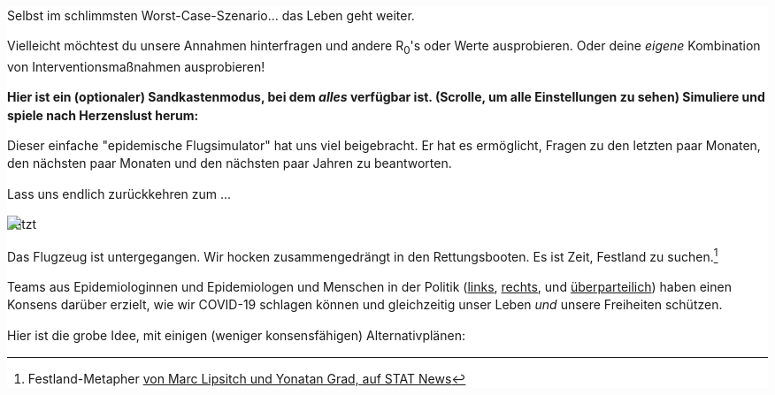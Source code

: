 <div class="sim">
		<iframe src="sim?stage=yrs-5&format=lines" width="800" height="540"></iframe>
</div>

Selbst im schlimmsten Worst-Case-Szenario... das Leben geht weiter.

Vielleicht möchtest du unsere Annahmen hinterfragen und andere R<sub>0</sub>'s oder Werte ausprobieren. Oder deine *eigene* Kombination von Interventionsmaßnahmen ausprobieren!

**Hier ist ein (optionaler) Sandkastenmodus, bei dem *alles* verfügbar ist. (Scrolle, um alle Einstellungen zu sehen) Simuliere und spiele nach Herzenslust herum:**

<div class="sim">
		<iframe src="sim?stage=SB&format=sb" width="800" height="540"></iframe>
</div>

Dieser einfache "epidemische Flugsimulator" hat uns viel beigebracht. Er hat es ermöglicht, Fragen zu den letzten paar Monaten, den nächsten paar Monaten und den nächsten paar Jahren zu beantworten.

Lass uns endlich zurückkehren zum ...

<div class="section chapter">
    <div>
        <img src="banners/curve.png" height=480 style="position: absolute;"/>
        <div>Jetzt</div>
    </div>
</div>

Das Flugzeug ist untergegangen. Wir hocken zusammengedrängt in den Rettungsbooten. Es ist Zeit, Festland zu suchen.[^dry_land]

[^dry_land]: Festland-Metapher [von Marc Lipsitch und Yonatan Grad, auf STAT News](https://www.statnews.com/2020/04/01/navigating-covid-19-pandemic/)

Teams aus Epidemiologinnen und Epidemiologen und Menschen in der Politik ([links](https://www.americanprogress.org/issues/healthcare/news/2020/04/03/482613/national-state-plan-end-coronavirus-crisis/), [rechts](https://www.aei.org/research-products/report/national-coronavirus-response-a-road-map-to-reopening/ ), und [überparteilich](https://ethics.harvard.edu/covid-roadmap)) haben einen Konsens darüber erzielt, wie wir COVID-19 schlagen können und gleichzeitig unser Leben *und* unsere Freiheiten schützen.

Hier ist die grobe Idee, mit einigen (weniger konsensfähigen) Alternativplänen:


[^roosevelt]: Die Fußnoten in dieser Simulation enthalten Quellen, Links oder zusätzliche Kommentare. Wie dieser erste Kommentar!
[^timestamp]: **Dieser Wegweiser wurde am 1. Mai 2020 publiziert.** Viele Details werden obsolet werden, aber wir sind zuversichtlich, dass er 95% aller möglichen zukünftigen Szenarien abdeckt, und dass das 1x1 der Epidemiologie ohne Verfallsdatum nützlich bleiben wird.
[^serial_interval]: "Das mittlere \[serielle\] Intervall war 3.96 Tage (95% CI 3.53–4.39 Tage)" (“The mean [serial] interval was 3.96 days (95% CI 3.53–4.39 days)”) [Du Z, Xu X, Wu Y, Wang L, Cowling BJ, Ancel Meyers L](https://wwwnc.cdc.gov/eid/article/26/6/20-0357_article) (Hinweis: "Frühveröffentlichungen" können nicht als endgültige Version von Artikeln angesehen werden)
[^caveats]: **Beachte: alle diese Simulationen sind für Ausbildungszwecke sehr vereinfacht.**
[^infectiousness]: “Der Median der Zeitspanne, in der Infizierte ansteckend waren \[...\] war 9.5 Tage.” (“The median communicable period \[...\] was 9.5 days.”) [Hu, Z., Song, C., Xu, C. et al](https://link.springer.com/article/10.1007/s11427-020-1661-4) Ja, wir wissen, dass "Median" und "Durchschnitt" nicht das Gleiche sind. Für didaktische Zwecke sind sie aber ähnlich genug.
[^sir]: Für weitere technische Erläuterungen zum SIR-Modell, siehe [the Institute for Disease Modeling](https://www.idmod.org/docs/hiv/model-sir.html#) und [Wikipedia](https://de.wikipedia.org/wiki/SIR-Modell)
[^seir]: Weitere technische Erläuterungen zum SEIR-Modell findest du unter [the Institute for Disease Modeling](https://www.idmod.org/docs/hiv/model-seir.html) und [Wikipedia](https://de.wikipedia.org/wiki/SEIR-Modell)
[^latent]: “Ausgehend von einer Verteilung der Inkubationszeitspanne von im Mittel über 5,2 Tage aus einer anderen Studie über frühe COVID-19 Fälle schlossen wir, dass die Ansteckungsfähigkeit 2,3 Tage (95% CI, 0,8–3,0 Tage) vor dem Auftreten von Symptomen auftrat.” Übersetzung: Angenommen die Symptome fangen am 5. Tag an, dann fängt die Ansteckungsfähigkeit 2 Tage davor an (also am 3. Tag). (“Assuming an incubation period distribution of mean 5.2 days from a separate study of early COVID-19 cases, we inferred that infectiousness started from 2.3 days (95% CI, 0.8–3.0 days) before symptom onset”) [He, X., Lau, E.H.Y., Wu, P. et al.](https://www.nature.com/articles/s41591-020-0869-5)
[^r0_flu]: “Der Median des R-Werts der saisonalen Grippe lag bei 1,28 (IQR: 1,19–1,37)” (übersetzt): “The median R value for seasonal influenza was 1.28 (IQR: 1.19–1.37)” Biggerstaff, M., Cauchemez, S., Reed, C. et al. 
[^r0_covid]: “Wir schätzen die Basisreproduktionszahl R0 von 2019-nCoV auf etwa 2,2 (übersetzt):“We estimated the basic reproduction number R0 of 2019-nCoV to be around 2.2 (90% high density interval: 1.4–3.8)”  [Riou J, Althaus CL.](https://www.ncbi.nlm.nih.gov/pmc/articles/PMC7001239/)
[^r0_wuhan]: “wir berechneten den Median des R0-Werts als 5,7 (95% CI 3,8–8,9)” (übersetzt): “we calculated a median R0 value of 5.7 (95% CI 3.8–8.9)” [Sanche S, Lin YT, Xu C, Romero-Severson E, Hengartner N, Ke R.](https://wwwnc.cdc.gov/eid/article/26/7/20-0282_article)
[^r0_caveats_sim]: Wir nehmen hier an, dass man in seiner "infektiösen Phase" immer gleichbleibend infektiös ist. Auch hier wurden die Vereinfachungen zum besseren Verständnis gemacht. 
[^exact_formula]: Zur Erinnerung R = R<sub>0</sub> * Anteil der zugelassenen Übertragungen. Dabei ist der Anteil der zugelassenen Übertragungen = 1 - Anteil der *vereitelten* Übertragungen.
[^icu_covid]: [Prozentualer Anteil der COVID-19-Fälle in den USA vom 12. Februar bis 16. März 2020, die eine intensivmedizinische Behandlung benötigten, nach Altersgruppe](https://www.statista.com/statistics/1105420/covid-icu-admission-rates-us-by-age-group/)(übersetzt):"Percentage of COVID-19 cases in the United States from February 12 to March 16, 2020 that required intensive care unit (ICU) admission, by age group". Zwischen 4,9 % und 11,5 % *aller* COVID-19-Fälle benötigten eine intensivmedizinische Behandlung. Wenn man die unterste Schätzung wählt, sind das 5 % oder 1 von 20. Diese Gesamtzahl ist spezifisch für die Altersstruktur der USA. In Ländern mit älterer Bevölkerung wird sie höher und in Ländern mit jüngerer Bevölkerung niedriger sein.
[^icu_us]: Anzahl der Betten auf der Intensivstation = 96.596. Von [der _Society of Critical Care Medicine_ (Gesellschaft für Intensivmedizin)] (https://sccm.org/Blog/March-2020/United-States-Resource-Availability-for-COVID-19) Die Bevölkerung der USA betrug im Jahr 2019 rund 328.200.000 Personen. 96.596 von 328.200.000 macht ungefähr 1 von 3400.  
[^yong]: Übersetztes Zitat: Er sagt, dass das eigentliche Ziel dasselbe ist wie in anderen Ländern: die Kurve abflachen, indem der Ausbruch von Infektionen zeitlich versetzt wird. Als Folge davon kann die Nation Herdenimmunität erreichen; das ist ein Nebeneffekt, kein Ziel. [...] Der aktuelle Coronavirus-Aktionsplan der Regierung, der online verfügbar ist, erwähnt die Herdenimmunität überhaupt nicht. (Aus einem [The Atlantic-Artikel von Ed Yong](https://www.theatlantic.com/health/archive/2020/03/coronavirus-pandemic-herd-immunity-uk-boris-johnson/608065/)) (übersetzt):“He says that the actual goal is the same as that of other countries: flatten the curve by staggering the onset of infections. As a consequence, the nation may achieve herd immunity; it’s a side effect, not an aim. [...] The government’s actual coronavirus action plan, available online, doesn’t mention herd immunity at all.” From a The Atlantic article by Ed Yong
[^handwashing]: Alle acht in Frage kommenden Studien berichteten, dass das Händewaschen das Risiko einer Atemwegsinfektion senkt, wobei die Risikominderung zwischen 6% und 44% liegt. Gepoolter Wert 24% (95% CI 6-40%). (Der Einfachheit halber haben wir in diesen Simulationen den gepoolten Wert auf 25% aufgerundet.) [Rabie, T. und Curtis, V.](https://onlinelibrary.wiley.com/doi/full/10.1111/j.1365-3156.2006.01568.x) Anmerkung: Wie diese Meta-Analyse aufzeigt, ist die Qualität der Studien zum Händewaschen (zumindest in Ländern mit hohem Einkommen) miserabel.
[^london]: Wir fanden eine 73%ige Verringerung der durchschnittlichen täglichen Anzahl der beobachteten Kontakte pro Teilnehmer. Dies würde ausreichen, um R0 von einem Wert von 2,6 vor dem Lockdown auf 0,62 (0,37 - 0,89) während des Lockdowns zu reduzieren. (Der Einfachheit halber haben wir in diesen Simulationen auf 70% abgerundet.) [Jarvis und Zandvoort et al](https://cmmid.github.io/topics/covid19/comix-impact-of-physical-distance-measures-on-transmission-in-the-UK.html)
[^log_caveat]: Diese Verzerrung würde verschwinden, wenn wir R auf einer logarithmischen Skala auftragen würden... aber dann müssten wir *logarithmische Skalen* erklären
[^lockdown_harvard]: In Abwesenheit anderer Maßnahmen ist eine Schlüsselmetrik für den Erfolg der sozialen Distanzierung, ob die Kapazitäten der Intensivstationen überschritten werden. Um dies zu vermeiden, kann eine längere oder periodische räumliche Distanzierung bis ins Jahr 2022 erforderlich sein. (übersetzt): “Absent other interventions, a key metric for the success of social distancing is whether critical care capacities are exceeded. To avoid this, prolonged or intermittent social distancing may be necessary into 2022.” [Kissler und Tedijanto et al] (https://science.sciencemag.org/content/early/2020/04/14/science.abb5793)
[^loneliness]: Siehe [Abbildung 6 aus Holt-Lunstad & Smith 2010](https://journals.sagepub.com/doi/abs/10.1177/1745691614568352). Natürlich müssen wir einschränkend darauf hinweisen, dass sie lediglich eine *Korrelation* gefunden haben. Aber so lange wir nicht nach dem Zufallsprinzip für einzelne Menschen lebenslange Einsamkeit anordnen wollen, müssen wir für unsere Annahmen auf solche Beobachtungen zurückgreifen.
[^timeline]: **durchschnittlich 3 Tage bis eine Person infektiös wird:** "Unter der Annahme einer Verteilung der Inkubationszeit von durchschnittlich 5,2 Tagen aus einer separaten Studie über frühe COVID-19-Fälle folgerten wir, dass die Ansteckung 2,3 Tage (95% CI, 0,8-3,0 Tage) vor Symptombeginn lag" (Übersetzung: "Assuming an incubation period distribution of mean 5.2 days from a separate study of early COVID-19 cases, we inferred that infectiousness started from 2.3 days (95% CI, 0.8–3.0 days) before symptom onset") (Das bedeutet: Wenn die Symptome nach 5 Tagen beginnen, ist man schon 2 Tage vorher ansteckend = Ansteckungsgefahr 3 Tage nach der Ansteckung) [He, X., Lau, E.H.Y., Wu, P. et al.] (https://www.nature.com/articles/s41591-020-0869-5)
[^pre_symp]: Wir schätzten, dass 44% (95% Konfidenzintervall, 25-69%) der sekundären Fälle während des präsymptomatischen Stadiums der Indexfälle infiziert wurden. (Übersetzung: "We estimated that 44% (95% confidence interval, 25–69%) of secondary cases were infected during the index cases’ presymptomatic stage”) [He, X., Lau, E.H.Y., Wu, P. et al](https://www.nature.com/articles/s41591-020-0869-5)
[^ebola]: "Contact tracing war eine entscheidende Maßnahme in Liberia und stellte eine der größten Kontaktverfolgungsbemühungen während einer Epidemie in der Geschichte dar." (Übersetzung: “Contact tracing was a critical intervention in Liberia and represented one of the largest contact tracing efforts during an epidemic in history.”) [Swanson KC, Altare C, Wesseh CS, et al.](https://www.ncbi.nlm.nih.gov/pmc/articles/PMC6152989/)
[^dp3t_details]: Um "pranking" (Leute geben fälschlicherweise an, infiziert zu sein) vorzubeugen, setzt das DP-3T-Protokoll voraus, dass dir das Krankenhaus zunächst einen einmaligen Zugangscode schickt, mit dem du deine Nachrichten hochladen kannst.
[^tcn]: [Temporary Contact Numbers, ein dezentralisiertes Contact-tracing-Protokoll zur Kontaktverfolgung unter Wahrung der Privatsphäre](https://github.com/TCNCoalition/TCN#tcn-protocol)
[^pact]: [PACT: Private Automated Contact Tracing](https://pact.mit.edu/)
[^gapple]: [Apple und Google partner on COVID-19 contact tracing technology](https://www.apple.com/ca/newsroom/2020/04/apple-and-google-partner-on-covid-19-contact-tracing-technology/). Bitte beachte: Sie entwickeln diese Apps nicht *selbst*, sondern nur die Systemumgebungen, die diese Apps *unterstützen*.
[^rant]: Viele Nachrichtenbeiträge - und ehrlich gesagt auch viele wissenschaftliche Arbeiten - unterscheiden nicht zwischen "Fällen, die keine Symptome zeigten, als wir sie getestet haben" (präsymptomatisch) und "Fällen, die *immer* keine Symptome zeigten". (echt asymptomatisch). Der Unterschied könnte nur dann festgestellt werden, wenn sie die Fälle später nachverfolgen würden.
[^oxford]: Von derselben Oxford-Studie, die zuerst Apps im Kampf gegen COVID-19 empfohlen hat: [Luca Ferretti & Chris Wymant et al.](https://science.sciencemag.org/content/early/2020/04/09/science.abb6936/tab-figures-data) Siehe Abbildung 2. Angenommen R<sub>0</sub> = 2.0, fanden sie heraus:    
[^incoming]: “Keine dieser chirurgischen Masken zeigen eine adäquate Filterleistung, um einen Schutz vor Infektion für den Träger/die Trägerin zu gewährleisten." (übersetzt): “None of these surgical masks exhibited adequate filter performance and facial fit characteristics to be considered respiratory protection devices.” [Tara Oberg & Lisa M. Brosseau](https://www.sciencedirect.com/science/article/pii/S0196655307007742)
[^outgoing]: “The overall 3.4 fold reduction [70% reduction] in aerosol copy numbers we observed combined with a nearly complete elimination of large droplet spray demonstrated by Johnson et al. suggests that surgical masks worn by infected persons could have a clinically significant impact on transmission.” [Milton DK, Fabian MP, Cowling BJ, Grantham ML, McDevitt JJ](https://www.ncbi.nlm.nih.gov/pmc/articles/PMC3591312/)
[^replication]: Echte Wissenschaftler*innen haben den letzten Satz wahrscheinlich mit einem lachenden und einem weinenden Auge gelesen. Siehe auch: [p-hacking](https://de.wikipedia.org/wiki/P-Hacking), [the replication crisis (Englisch)](https://en.wikipedia.org/wiki/Replication_crisis)
[^precautionary]: "Es ist Zeit, das Vorsorgeprinzip anzuwenden" (übersetzt): "It is time to apply the precautionary principle"" [Trisha Greenhalgh et al \[PDF\]](https://www.bmj.com/content/bmj/369/bmj.m1435.full.pdf)
[^homemade]: [Davies, A., Thompson, K., Giri, K., Kafatos, G., Walker, J., & Bennett, A](https://www.cambridge.org/core/journals/disaster-medicine-and-public-health-preparedness/article/testing-the-efficacy-of-homemade-masks-would-they-protect-in-an-influenza-pandemic/0921A05A69A9419C862FA2F35F819D55) Siehe Tabelle 1: Bei den beiden getesteten bakteriellen Aerosolen hat ein 100%-Baumwoll-T-Shirt ungefähr 2/3 der Filterwirkungsleistung einer chirurgischen Maske.
[^mask_args]: **"Wir müssen unsere Vorräte für unsere Krankenhäuser sichern."** *Auf jeden Fall.* Aber das ist eher ein Argument dafür, die Produktion von Masken zu erhöhen, nicht, sie zu rationieren. In der Zwischenzeit können wir Stoffmasken machen.
[^heat]: “One-degree Celsius increase in temperature [...] lower[s] R by 0.0225” and “The average R-value of these 100 cities is 1.83”. 0.0225 ÷ 1.83 = ~1.2%. [Wang, Jingyuan and Tang, Ke and Feng, Kai and Lv, Weifeng](https://papers.ssrn.com/sol3/Papers.cfm?abstract_id=3551767)
[^SARSimmunity]: SARS-spezifische Antikörper wurden für durchschnittlich 2 Jahre erhalten [...] Daher könnten SARS-Patienten ≥3 Jahre nach ursprünglichem Kontakt für eine Neuinfektion anfällig sein. [Wu LP, Wang NC, Chang YH, et al.](https://www.ncbi.nlm.nih.gov/pmc/articles/PMC2851497/) 
[^coldimmunity]: Wir konnten keinen signifikaten Unterschied zwischen der Wahrscheinlichkeit für wenigsten einen positiven Test und der Wahrscheinlichkeit eines Wiederauftretens für die Beta-Coronaviren HKU1 und OC43 34 Wochen nach Registrierung für die Studienteilnahme/der Erstinfektion feststellen. [Marta Galanti & Jeffrey Shaman (PDF)](http://www.columbia.edu/~jls106/galanti_shaman_ms_supp.pdf)
[^unclear]: Nachdem eine Person einen Virus abgewehrt hat, neigen Viruspartikel dazu, eine Weile zu verbleiben. Diese Partikel können keine Infektion auslösen, aber sie können zu einem positiven Testergebnis führen. [aus STAT News von Andrew Joseph](https://www.statnews.com/2020/04/20/everything-we-know-about-coronavirus-immunity-and-antibodies-and-plenty-we-still-dont/)
[^monkeys]: Aus [Bao et al.](https://www.biorxiv.org/content/10.1101/2020.03.13.990226v1.abstract) *Hinweis: Dieser Artikel ist ein Preprint und wurde (noch) nicht wissenschaftliche begutachtet.* 
[^vax_enough]: "Falls ein Impfstoff für das Coronavirus erscheint, kann die Welt genug davon herstellen?" (übersetzt): “If a coronavirus vaccine arrives, can the world make enough?” [von Roxanne Khamsi, auf Nature](https://www.nature.com/articles/d41586-020-01063-8)
[^vax_safe]: "Drängt nicht auf die Herausgabe von COVID-19 Impfstoffen und Medikamenten ohne ausreichende Sicherheitsgarantien" (übersetzt): “Don’t rush to deploy COVID-19 vaccines and drugs without sufficient safety guarantees” [von Shibo Jiang, auf Nature](https://www.nature.com/articles/d41586-020-00751-9)
[^maker]: Eine Erklärung des Begriffes ist hier zu finden.(https://de.wikipedia.org/wiki/Maker)